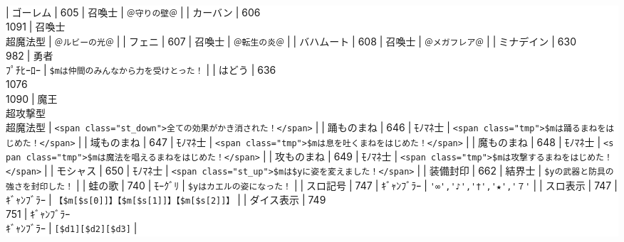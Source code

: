 | ゴーレム        | 605                                                          | 召喚士                                                                        | `＠守りの壁＠`                                                                                                                                                                                                             |
| カーバン        | 606<br>1091                                                  | 召喚士<br>超魔法型                                                            | `＠ルビーの光＠`                                                                                                                                                                                                           |
| フェニ          | 607                                                          | 召喚士                                                                        | `＠転生の炎＠`                                                                                                                                                                                                             |
| バハムート      | 608                                                          | 召喚士                                                                        | `＠メガフレア＠`                                                                                                                                                                                                           |
| ミナデイン      | 630<br>982                                                   | 勇者<br>ﾌﾟﾁﾋｰﾛｰ                                                                | `$mは仲間のみんなから力を受けとった！`                                                                                                                                                                                     |
| はどう          | 636<br>1076<br>1090                                          | 魔王<br>超攻撃型<br>超魔法型                                                  | `<span class="st_down">全ての効果がかき消された！</span>`                                                                                                                                                                  |
| 踊ものまね      | 646                                                          | ﾓﾉﾏﾈ士                                                                        | `<span class="tmp">$mは踊るまねをはじめた！</span>`                                                                                                                                                                        |
| 域ものまね      | 647                                                          | ﾓﾉﾏﾈ士                                                                        | `<span class="tmp">$mは息を吐くまねをはじめた！</span>`                                                                                                                                                                    |
| 魔ものまね      | 648                                                          | ﾓﾉﾏﾈ士                                                                        | `<span class="tmp">$mは魔法を唱えるまねをはじめた！</span>`                                                                                                                                                                |
| 攻ものまね      | 649                                                          | ﾓﾉﾏﾈ士                                                                        | `<span class="tmp">$mは攻撃するまねをはじめた！</span>`                                                                                                                                                                    |
| モシャス        | 650                                                          | ﾓﾉﾏﾈ士                                                                        | `<span class="st_up">$mは$yに姿を変えました！</span>`                                                                                                                                                                      |
| 装備封印        | 662                                                          | 結界士                                                                        | `$yの武器と防具の強さを封印した！`                                                                                                                                                                                         |
| 蛙の歌          | 740                                                          | ﾓｰｸﾞﾘ                                                                          | `$yはカエルの姿になった！`                                                                                                                                                                                                 |
| スロ記号        | 747                                                          | ｷﾞｬﾝﾌﾞﾗｰ                                                                        | `'∞','♪','†','★','７'`                                                                                                                                                                                                     |
| スロ表示        | 747                                                          | ｷﾞｬﾝﾌﾞﾗｰ                                                                        | `【$m[$s[0]]】【$m[$s[1]]】【$m[$s[2]]】`                                                                                                                                                                                  |
| ダイス表示      | 749<br>751                                                   | ｷﾞｬﾝﾌﾞﾗｰ<br>ｷﾞｬﾝﾌﾞﾗｰ                                                              | `[$d1][$d2][$d3]`                                                                                                                                                                                                          |